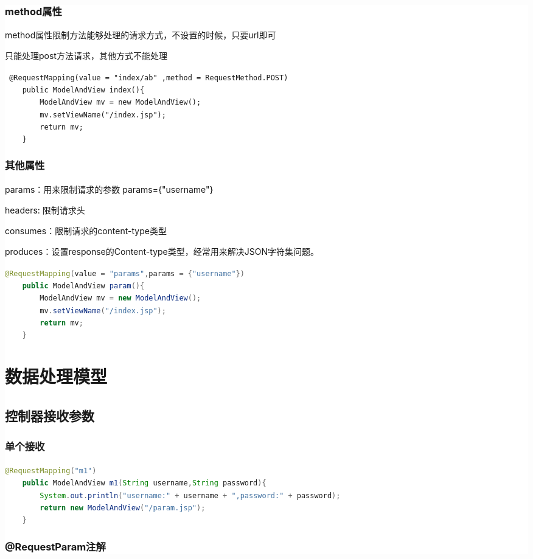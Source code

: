 

### method属性

method属性限制方法能够处理的请求方式，不设置的时候，只要url即可

只能处理post方法请求，其他方式不能处理

```
 @RequestMapping(value = "index/ab" ,method = RequestMethod.POST)
    public ModelAndView index(){
        ModelAndView mv = new ModelAndView();
        mv.setViewName("/index.jsp");
        return mv;
    }
```



### 其他属性

params：用来限制请求的参数  params={"username"}

headers:  限制请求头

consumes：限制请求的content-type类型

produces：设置response的Content-type类型，经常用来解决JSON字符集问题。

```java
@RequestMapping(value = "params",params = {"username"})
    public ModelAndView param(){
        ModelAndView mv = new ModelAndView();
        mv.setViewName("/index.jsp");
        return mv;
    }
```



# 数据处理模型

## 控制器接收参数

### 单个接收

```java
@RequestMapping("m1")
    public ModelAndView m1(String username,String password){
        System.out.println("username:" + username + ",password:" + password);
        return new ModelAndView("/param.jsp");
    }
```



### @RequestParam注解
